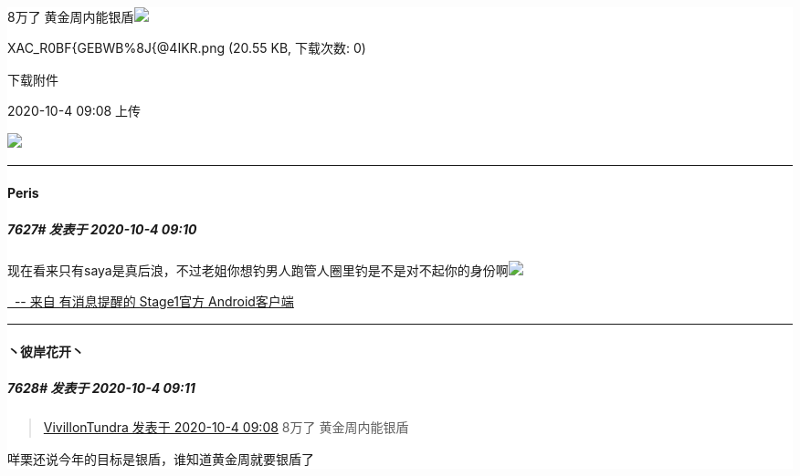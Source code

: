 


8万了 黄金周内能银盾<img src="https://static.saraba1st.com/image/smiley/face2017/033.png" referrerpolicy="no-referrer">






XAC_R0BF{GEBWB%8J{@4IKR.png
(20.55 KB, 下载次数: 0)




下载附件


2020-10-4 09:08 上传









<img src="https://img.saraba1st.com/forum/202010/04/090831p536lxn633p5j5at.png" referrerpolicy="no-referrer">












-----

####  Peris  
##### 7627#       发表于 2020-10-4 09:10




现在看来只有saya是真后浪，不过老姐你想钓男人跑管人圈里钓是不是对不起你的身份啊<img src="https://static.saraba1st.com/image/smiley/face2017/067.png" referrerpolicy="no-referrer">

[  -- 来自 有消息提醒的 Stage1官方 Android客户端](https://www.coolapk.com/apk/140634)







-----

####  丶彼岸花开丶  
##### 7628#       发表于 2020-10-4 09:11



<blockquote><a href="httphttps://bbs.saraba1st.com/2b/forum.php?mod=redirect&amp;goto=findpost&amp;pid=48945447&amp;ptid=1962613" target="_blank">VivillonTundra 发表于 2020-10-4 09:08</a>
8万了 黄金周内能银盾</blockquote>
咩栗还说今年的目标是银盾，谁知道黄金周就要银盾了
